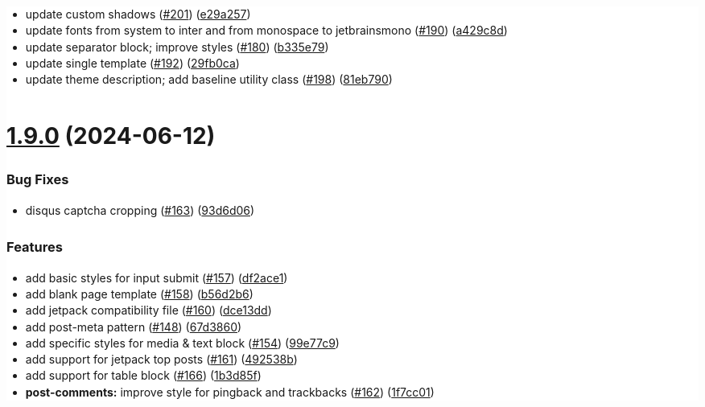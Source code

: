 * update custom shadows ([#201](https://github.com/Automattic/newspack-block-theme/issues/201)) ([e29a257](https://github.com/Automattic/newspack-block-theme/commit/e29a25743b39e038132c71aeeec3349adbefb503))
* update fonts from system to inter and from monospace to jetbrainsmono ([#190](https://github.com/Automattic/newspack-block-theme/issues/190)) ([a429c8d](https://github.com/Automattic/newspack-block-theme/commit/a429c8d054992926539e33410bd62c770914d532))
* update separator block; improve styles ([#180](https://github.com/Automattic/newspack-block-theme/issues/180)) ([b335e79](https://github.com/Automattic/newspack-block-theme/commit/b335e79b881295a4485595d4a667e5e48fc0c6e3))
* update single template ([#192](https://github.com/Automattic/newspack-block-theme/issues/192)) ([29fb0ca](https://github.com/Automattic/newspack-block-theme/commit/29fb0ca1b71e2ff3b217bd8a5718b549c6916adf))
* update theme description; add baseline utility class ([#198](https://github.com/Automattic/newspack-block-theme/issues/198)) ([81eb790](https://github.com/Automattic/newspack-block-theme/commit/81eb790a3daa796f6a49beb3f9dff8b67bd250ac))

# [1.9.0](https://github.com/Automattic/newspack-block-theme/compare/v1.8.0...v1.9.0) (2024-06-12)


### Bug Fixes

* disqus captcha cropping ([#163](https://github.com/Automattic/newspack-block-theme/issues/163)) ([93d6d06](https://github.com/Automattic/newspack-block-theme/commit/93d6d066c6e2371dc1460861b2697bbc95417741))


### Features

* add basic styles for input submit ([#157](https://github.com/Automattic/newspack-block-theme/issues/157)) ([df2ace1](https://github.com/Automattic/newspack-block-theme/commit/df2ace1317b354d0c493cc8969eb53f7e3df2fe7))
* add blank page template ([#158](https://github.com/Automattic/newspack-block-theme/issues/158)) ([b56d2b6](https://github.com/Automattic/newspack-block-theme/commit/b56d2b65b1d77b0c90f826c27fb79235a06576a6))
* add jetpack compatibility file ([#160](https://github.com/Automattic/newspack-block-theme/issues/160)) ([dce13dd](https://github.com/Automattic/newspack-block-theme/commit/dce13dd29dfa798acad232b01d76970ffa76da93))
* add post-meta pattern ([#148](https://github.com/Automattic/newspack-block-theme/issues/148)) ([67d3860](https://github.com/Automattic/newspack-block-theme/commit/67d38600bfa128707c060ef510ce39271542a1d0))
* add specific styles for media & text block ([#154](https://github.com/Automattic/newspack-block-theme/issues/154)) ([99e77c9](https://github.com/Automattic/newspack-block-theme/commit/99e77c90226b26d86ef57d98185c9c859e5e0d84))
* add support for jetpack top posts ([#161](https://github.com/Automattic/newspack-block-theme/issues/161)) ([492538b](https://github.com/Automattic/newspack-block-theme/commit/492538b0ef5b30b7dde6f0c4a8b04359faa9a08d))
* add support for table block ([#166](https://github.com/Automattic/newspack-block-theme/issues/166)) ([1b3d85f](https://github.com/Automattic/newspack-block-theme/commit/1b3d85f2d60b3c6c8194f5eefdfb5ab240c577b8))
* **post-comments:** improve style for pingback and trackbacks ([#162](https://github.com/Automattic/newspack-block-theme/issues/162)) ([1f7cc01](https://github.com/Automattic/newspack-block-theme/commit/1f7cc012c5d26a6ea4b53e4f5e06524ef1c2cc21))
